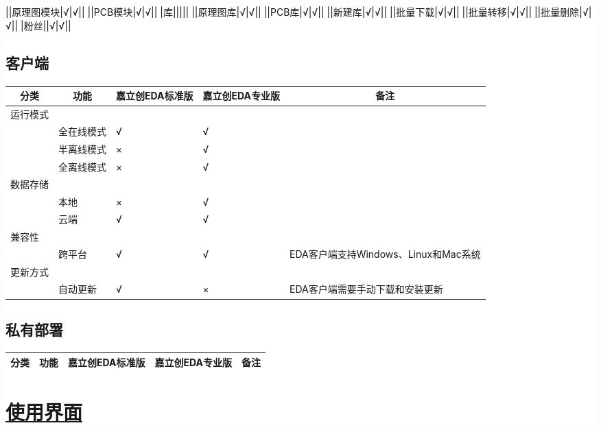 ||原理图模块|√|√||
||PCB模块|√|√||
|库|||||
||原理图库|√|√||
||PCB库|√|√||
||新建库|√|√||
||批量下载|√|√||
||批量转移|√|√||
||批量删除|√|√||
|粉丝||√|√||

## 客户端[​](https://prodocs.lceda.cn/cn/introduction/std-vs-pro/#%E5%AE%A2%E6%88%B7%E7%AB%AF)

|分类|功能|嘉立创EDA标准版|嘉立创EDA专业版|备注|
|---|---|---|---|---|
|运行模式|||||
||全在线模式|√|√||
||半离线模式|×|√||
||全离线模式|×|√||
|数据存储|||||
||本地|×|√||
||云端|√|√||
|兼容性|||||
||跨平台|√|√|EDA客户端支持Windows、Linux和Mac系统|
|更新方式|||||
||自动更新|√|×|EDA客户端需要手动下载和安装更新|

## 私有部署[​](https://prodocs.lceda.cn/cn/introduction/std-vs-pro/#%E7%A7%81%E6%9C%89%E9%83%A8%E7%BD%B2)

|分类|功能|嘉立创EDA标准版|嘉立创EDA专业版|备注|
|---|---|---|---|---|
# [​使用界面](https://prodocs.lceda.cn/cn/introduction/introduction-ui/#%E4%BD%BF%E7%94%A8%E7%95%8C%E9%9D%A2)
